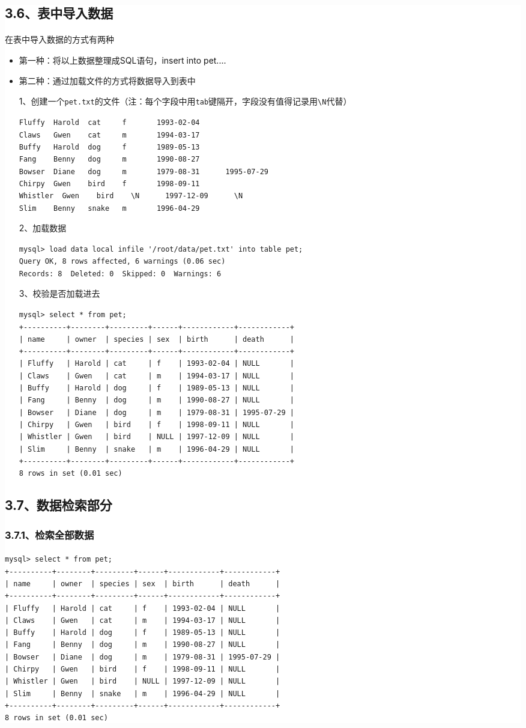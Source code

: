 ## 3.6、表中导入数据

在表中导入数据的方式有两种

- 第一种：将以上数据整理成SQL语句，insert into pet....

- 第二种：通过加载文件的方式将数据导入到表中

  1、创建一个`pet.txt`的文件（注：每个字段中用`tab`键隔开，字段没有值得记录用`\N`代替）

  ```
  Fluffy  Harold  cat     f       1993-02-04
  Claws   Gwen    cat     m       1994-03-17
  Buffy   Harold  dog     f       1989-05-13
  Fang    Benny   dog     m       1990-08-27
  Bowser  Diane   dog     m       1979-08-31      1995-07-29
  Chirpy  Gwen    bird    f       1998-09-11
  Whistler  Gwen    bird    \N      1997-12-09      \N
  Slim    Benny   snake   m       1996-04-29
  ```

  2、加载数据

  ```shell script
  mysql> load data local infile '/root/data/pet.txt' into table pet;
  Query OK, 8 rows affected, 6 warnings (0.06 sec)
  Records: 8  Deleted: 0  Skipped: 0  Warnings: 6
  ```

  3、校验是否加载进去

  ```mysql
  mysql> select * from pet;
  +----------+--------+---------+------+------------+------------+
  | name     | owner  | species | sex  | birth      | death      |
  +----------+--------+---------+------+------------+------------+
  | Fluffy   | Harold | cat     | f    | 1993-02-04 | NULL       |
  | Claws    | Gwen   | cat     | m    | 1994-03-17 | NULL       |
  | Buffy    | Harold | dog     | f    | 1989-05-13 | NULL       |
  | Fang     | Benny  | dog     | m    | 1990-08-27 | NULL       |
  | Bowser   | Diane  | dog     | m    | 1979-08-31 | 1995-07-29 |
  | Chirpy   | Gwen   | bird    | f    | 1998-09-11 | NULL       |
  | Whistler | Gwen   | bird    | NULL | 1997-12-09 | NULL       |
  | Slim     | Benny  | snake   | m    | 1996-04-29 | NULL       |
  +----------+--------+---------+------+------------+------------+
  8 rows in set (0.01 sec)
  ```

## 3.7、数据检索部分

### 3.7.1、检索全部数据

```mysql
mysql> select * from pet;
+----------+--------+---------+------+------------+------------+
| name     | owner  | species | sex  | birth      | death      |
+----------+--------+---------+------+------------+------------+
| Fluffy   | Harold | cat     | f    | 1993-02-04 | NULL       |
| Claws    | Gwen   | cat     | m    | 1994-03-17 | NULL       |
| Buffy    | Harold | dog     | f    | 1989-05-13 | NULL       |
| Fang     | Benny  | dog     | m    | 1990-08-27 | NULL       |
| Bowser   | Diane  | dog     | m    | 1979-08-31 | 1995-07-29 |
| Chirpy   | Gwen   | bird    | f    | 1998-09-11 | NULL       |
| Whistler | Gwen   | bird    | NULL | 1997-12-09 | NULL       |
| Slim     | Benny  | snake   | m    | 1996-04-29 | NULL       |
+----------+--------+---------+------+------------+------------+
8 rows in set (0.01 sec)
```